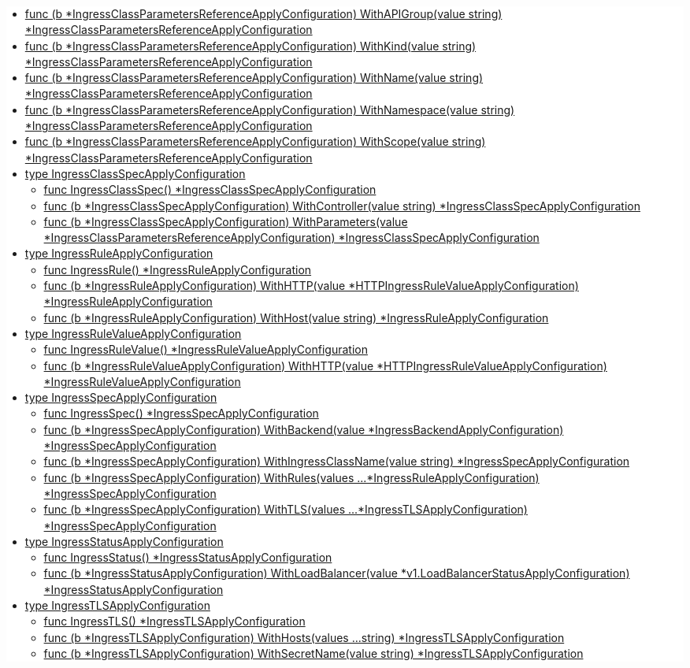   - [func (b *IngressClassParametersReferenceApplyConfiguration) WithAPIGroup(value string) *IngressClassParametersReferenceApplyConfiguration](<#func-ingressclassparametersreferenceapplyconfiguration-withapigroup>)
  - [func (b *IngressClassParametersReferenceApplyConfiguration) WithKind(value string) *IngressClassParametersReferenceApplyConfiguration](<#func-ingressclassparametersreferenceapplyconfiguration-withkind>)
  - [func (b *IngressClassParametersReferenceApplyConfiguration) WithName(value string) *IngressClassParametersReferenceApplyConfiguration](<#func-ingressclassparametersreferenceapplyconfiguration-withname>)
  - [func (b *IngressClassParametersReferenceApplyConfiguration) WithNamespace(value string) *IngressClassParametersReferenceApplyConfiguration](<#func-ingressclassparametersreferenceapplyconfiguration-withnamespace>)
  - [func (b *IngressClassParametersReferenceApplyConfiguration) WithScope(value string) *IngressClassParametersReferenceApplyConfiguration](<#func-ingressclassparametersreferenceapplyconfiguration-withscope>)
- [type IngressClassSpecApplyConfiguration](<#type-ingressclassspecapplyconfiguration>)
  - [func IngressClassSpec() *IngressClassSpecApplyConfiguration](<#func-ingressclassspec>)
  - [func (b *IngressClassSpecApplyConfiguration) WithController(value string) *IngressClassSpecApplyConfiguration](<#func-ingressclassspecapplyconfiguration-withcontroller>)
  - [func (b *IngressClassSpecApplyConfiguration) WithParameters(value *IngressClassParametersReferenceApplyConfiguration) *IngressClassSpecApplyConfiguration](<#func-ingressclassspecapplyconfiguration-withparameters>)
- [type IngressRuleApplyConfiguration](<#type-ingressruleapplyconfiguration>)
  - [func IngressRule() *IngressRuleApplyConfiguration](<#func-ingressrule>)
  - [func (b *IngressRuleApplyConfiguration) WithHTTP(value *HTTPIngressRuleValueApplyConfiguration) *IngressRuleApplyConfiguration](<#func-ingressruleapplyconfiguration-withhttp>)
  - [func (b *IngressRuleApplyConfiguration) WithHost(value string) *IngressRuleApplyConfiguration](<#func-ingressruleapplyconfiguration-withhost>)
- [type IngressRuleValueApplyConfiguration](<#type-ingressrulevalueapplyconfiguration>)
  - [func IngressRuleValue() *IngressRuleValueApplyConfiguration](<#func-ingressrulevalue>)
  - [func (b *IngressRuleValueApplyConfiguration) WithHTTP(value *HTTPIngressRuleValueApplyConfiguration) *IngressRuleValueApplyConfiguration](<#func-ingressrulevalueapplyconfiguration-withhttp>)
- [type IngressSpecApplyConfiguration](<#type-ingressspecapplyconfiguration>)
  - [func IngressSpec() *IngressSpecApplyConfiguration](<#func-ingressspec>)
  - [func (b *IngressSpecApplyConfiguration) WithBackend(value *IngressBackendApplyConfiguration) *IngressSpecApplyConfiguration](<#func-ingressspecapplyconfiguration-withbackend>)
  - [func (b *IngressSpecApplyConfiguration) WithIngressClassName(value string) *IngressSpecApplyConfiguration](<#func-ingressspecapplyconfiguration-withingressclassname>)
  - [func (b *IngressSpecApplyConfiguration) WithRules(values ...*IngressRuleApplyConfiguration) *IngressSpecApplyConfiguration](<#func-ingressspecapplyconfiguration-withrules>)
  - [func (b *IngressSpecApplyConfiguration) WithTLS(values ...*IngressTLSApplyConfiguration) *IngressSpecApplyConfiguration](<#func-ingressspecapplyconfiguration-withtls>)
- [type IngressStatusApplyConfiguration](<#type-ingressstatusapplyconfiguration>)
  - [func IngressStatus() *IngressStatusApplyConfiguration](<#func-ingressstatus>)
  - [func (b *IngressStatusApplyConfiguration) WithLoadBalancer(value *v1.LoadBalancerStatusApplyConfiguration) *IngressStatusApplyConfiguration](<#func-ingressstatusapplyconfiguration-withloadbalancer>)
- [type IngressTLSApplyConfiguration](<#type-ingresstlsapplyconfiguration>)
  - [func IngressTLS() *IngressTLSApplyConfiguration](<#func-ingresstls>)
  - [func (b *IngressTLSApplyConfiguration) WithHosts(values ...string) *IngressTLSApplyConfiguration](<#func-ingresstlsapplyconfiguration-withhosts>)
  - [func (b *IngressTLSApplyConfiguration) WithSecretName(value string) *IngressTLSApplyConfiguration](<#func-ingresstlsapplyconfiguration-withsecretname>)
